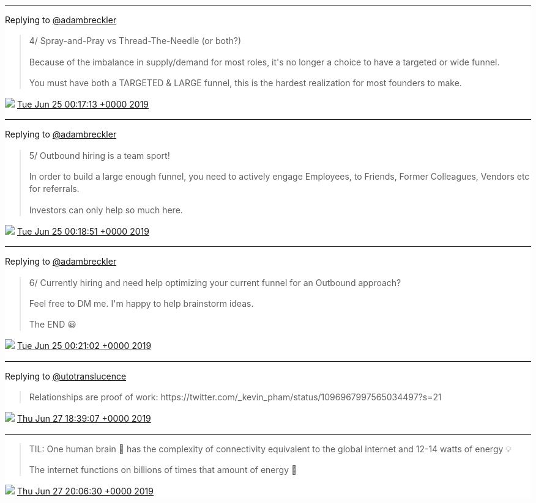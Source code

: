 ----

Replying to [@adambreckler](https://twitter.com/adambreckler/status/1143311963318960135)

> 4/ Spray\-and\-Pray vs Thread\-The\-Needle \(or both?\)  
>   
> Because of the imbalance in supply/demand for most roles, it's no longer a choice to have a targeted or wide funnel\.   
>   
> You must have both a TARGETED &amp; LARGE funnel, this is the hardest realization for most founders to make\.

<img src="../../media/tweet.ico" width="12" /> [Tue Jun 25 00:17:13 +0000 2019](https://twitter.com/adambreckler/status/1143312152565964800)

----

Replying to [@adambreckler](https://twitter.com/adambreckler/status/1143312152565964800)

> 5/ Outbound hiring is a team sport\!  
>   
> In order to build a large enough funnel, you need to actively engage Employees, to Friends, Former Colleagues, Vendors etc for referrals\.  
>   
> Investors can only help so much here\.

<img src="../../media/tweet.ico" width="12" /> [Tue Jun 25 00:18:51 +0000 2019](https://twitter.com/adambreckler/status/1143312564761219073)

----

Replying to [@adambreckler](https://twitter.com/adambreckler/status/1143312564761219073)

> 6/ Currently hiring and need help optimizing your current funnel for an Outbound approach?  
>   
> Feel free to DM me\. I'm happy to help brainstorm ideas\.  
>   
> The END 😀

<img src="../../media/tweet.ico" width="12" /> [Tue Jun 25 00:21:02 +0000 2019](https://twitter.com/adambreckler/status/1143313111866335234)

----

Replying to [@utotranslucence](https://twitter.com/utotranslucence/status/1144283627888340992)

> Relationships are proof of work: https://twitter\.com/\_kevin\_pham/status/1096967997565034497?s\=21

<img src="../../media/tweet.ico" width="12" /> [Thu Jun 27 18:39:07 +0000 2019](https://twitter.com/adambreckler/status/1144314229647765504)

----

> TIL: One human brain 🧠 has the complexity of connectivity equivalent to the global internet and 12\-14 watts of energy 💡   
>   
> The internet functions on billions of times that amount of energy 🤔

<img src="../../media/tweet.ico" width="12" /> [Thu Jun 27 20:06:30 +0000 2019](https://twitter.com/adambreckler/status/1144336220186480640)